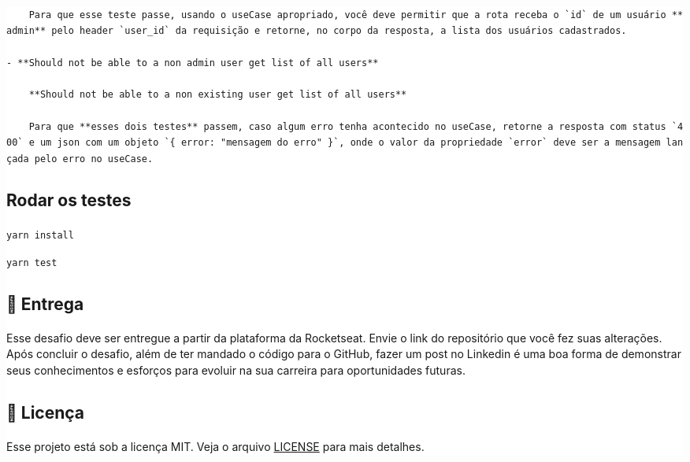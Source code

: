         Para que esse teste passe, usando o useCase apropriado, você deve permitir que a rota receba o `id` de um usuário **admin** pelo header `user_id` da requisição e retorne, no corpo da resposta, a lista dos usuários cadastrados.

    - **Should not be able to a non admin user get list of all users**

        **Should not be able to a non existing user get list of all users**

        Para que **esses dois testes** passem, caso algum erro tenha acontecido no useCase, retorne a resposta com status `400` e um json com um objeto `{ error: "mensagem do erro" }`, onde o valor da propriedade `error` deve ser a mensagem lançada pelo erro no useCase.

## Rodar os testes
`yarn install`

`yarn test`

## 📅 Entrega

Esse desafio deve ser entregue a partir da plataforma da Rocketseat. Envie o link do repositório que você fez suas alterações. Após concluir o desafio, além de ter mandado o código para o GitHub, fazer um post no Linkedin é uma boa forma de demonstrar seus conhecimentos e esforços para evoluir na sua carreira para oportunidades futuras.

## :memo: Licença

Esse projeto está sob a licença MIT. Veja o arquivo [LICENSE](LICENSE.md) para mais detalhes.